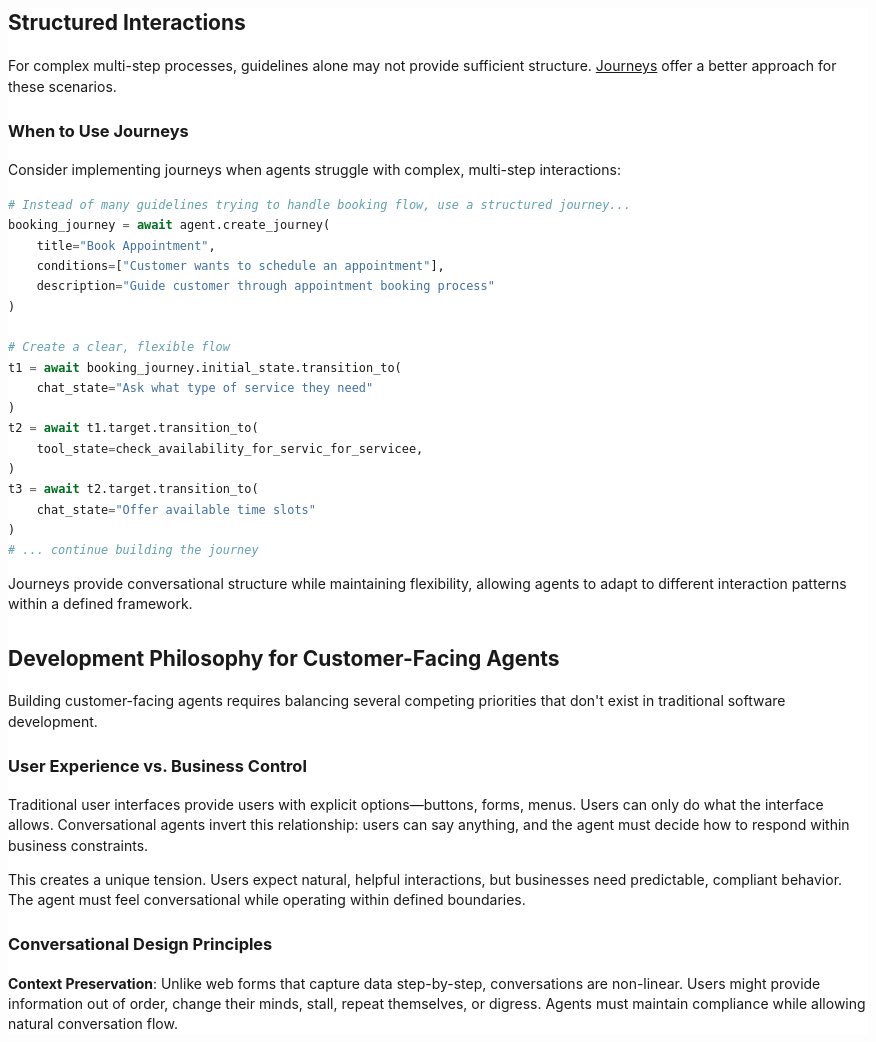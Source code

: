 
## Structured Interactions

For complex multi-step processes, guidelines alone may not provide sufficient structure. [Journeys](https://parlant.io/docs/concepts/customization/journeys) offer a better approach for these scenarios.

### When to Use Journeys

Consider implementing journeys when agents struggle with complex, multi-step interactions:

```python
# Instead of many guidelines trying to handle booking flow, use a structured journey...
booking_journey = await agent.create_journey(
    title="Book Appointment",
    conditions=["Customer wants to schedule an appointment"],
    description="Guide customer through appointment booking process"
)

# Create a clear, flexible flow
t1 = await booking_journey.initial_state.transition_to(
    chat_state="Ask what type of service they need"
)
t2 = await t1.target.transition_to(
    tool_state=check_availability_for_servic_for_servicee,
)
t3 = await t2.target.transition_to(
    chat_state="Offer available time slots"
)
# ... continue building the journey
```

Journeys provide conversational structure while maintaining flexibility, allowing agents to adapt to different interaction patterns within a defined framework.

## Development Philosophy for Customer-Facing Agents

Building customer-facing agents requires balancing several competing priorities that don't exist in traditional software development.

### User Experience vs. Business Control

Traditional user interfaces provide users with explicit options—buttons, forms, menus. Users can only do what the interface allows. Conversational agents invert this relationship: users can say anything, and the agent must decide how to respond within business constraints.

This creates a unique tension. Users expect natural, helpful interactions, but businesses need predictable, compliant behavior. The agent must feel conversational while operating within defined boundaries.

### Conversational Design Principles

**Context Preservation**: Unlike web forms that capture data step-by-step, conversations are non-linear. Users might provide information out of order, change their minds, stall, repeat themselves, or digress. Agents must maintain compliance while allowing natural conversation flow.
